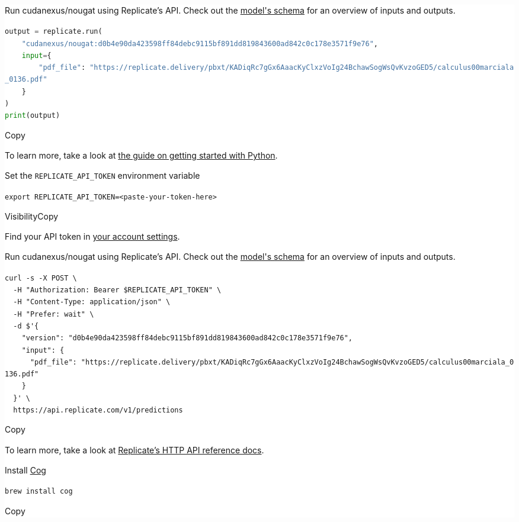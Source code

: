 Run cudanexus/nougat using Replicate’s API. Check out the [model's schema](https://replicate.com/cudanexus/nougat/api/schema) for an overview of inputs and outputs.

```python
output = replicate.run(
    "cudanexus/nougat:d0b4e90da423598ff84debc9115bf891dd819843600ad842c0c178e3571f9e76",
    input={
        "pdf_file": "https://replicate.delivery/pbxt/KADiqRc7gGx6AaacKyClxzVoIg24BchawSogWsQvKvzoGED5/calculus00marciala_0136.pdf"
    }
)
print(output)
```

Copy

To learn more, take a look at [the guide on getting started with Python](https://replicate.com/docs/get-started/python).

Set the `REPLICATE_API_TOKEN` environment variable

```shell
export REPLICATE_API_TOKEN=<paste-your-token-here>
```

VisibilityCopy

Find your API token in [your account settings](https://replicate.com/account/api-tokens).

Run cudanexus/nougat using Replicate’s API. Check out the [model's schema](https://replicate.com/cudanexus/nougat/api/schema) for an overview of inputs and outputs.

```shell
curl -s -X POST \
  -H "Authorization: Bearer $REPLICATE_API_TOKEN" \
  -H "Content-Type: application/json" \
  -H "Prefer: wait" \
  -d $'{
    "version": "d0b4e90da423598ff84debc9115bf891dd819843600ad842c0c178e3571f9e76",
    "input": {
      "pdf_file": "https://replicate.delivery/pbxt/KADiqRc7gGx6AaacKyClxzVoIg24BchawSogWsQvKvzoGED5/calculus00marciala_0136.pdf"
    }
  }' \
  https://api.replicate.com/v1/predictions
```

Copy

To learn more, take a look at [Replicate’s HTTP API reference docs](https://replicate.com/docs/reference/http).

Install [Cog](https://github.com/replicate/cog)

```shell
brew install cog
```

Copy
